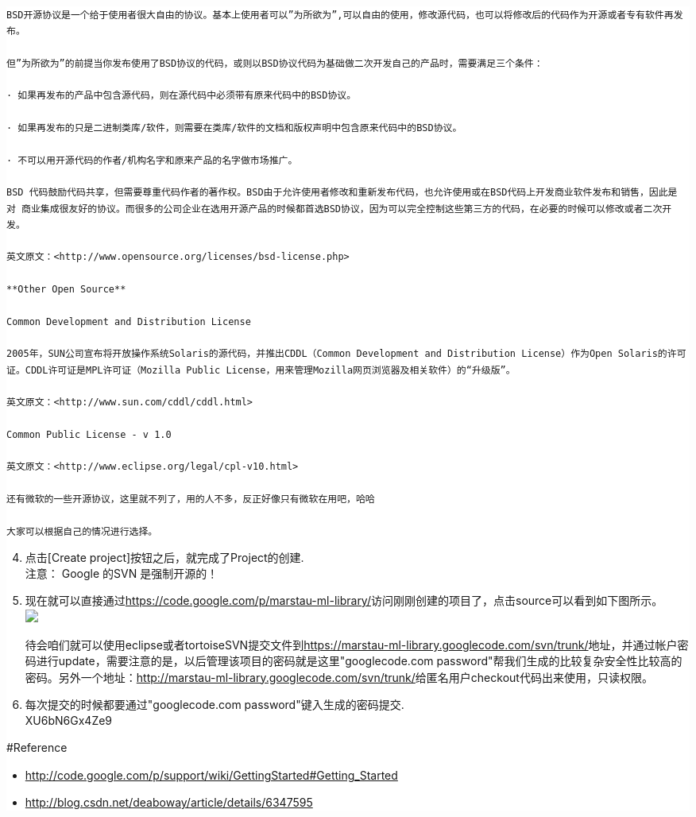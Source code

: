     BSD开源协议是一个给于使用者很大自由的协议。基本上使用者可以”为所欲为”,可以自由的使用，修改源代码，也可以将修改后的代码作为开源或者专有软件再发布。

    但”为所欲为”的前提当你发布使用了BSD协议的代码，或则以BSD协议代码为基础做二次开发自己的产品时，需要满足三个条件：

    · 如果再发布的产品中包含源代码，则在源代码中必须带有原来代码中的BSD协议。

    · 如果再发布的只是二进制类库/软件，则需要在类库/软件的文档和版权声明中包含原来代码中的BSD协议。

    · 不可以用开源代码的作者/机构名字和原来产品的名字做市场推广。

    BSD 代码鼓励代码共享，但需要尊重代码作者的著作权。BSD由于允许使用者修改和重新发布代码，也允许使用或在BSD代码上开发商业软件发布和销售，因此是对 商业集成很友好的协议。而很多的公司企业在选用开源产品的时候都首选BSD协议，因为可以完全控制这些第三方的代码，在必要的时候可以修改或者二次开发。

    英文原文：<http://www.opensource.org/licenses/bsd-license.php>

    **Other Open Source**

    Common Development and Distribution License

    2005年，SUN公司宣布将开放操作系统Solaris的源代码，并推出CDDL（Common Development and Distribution License）作为Open Solaris的许可证。CDDL许可证是MPL许可证（Mozilla Public License，用来管理Mozilla网页浏览器及相关软件）的“升级版”。

    英文原文：<http://www.sun.com/cddl/cddl.html>

    Common Public License - v 1.0

    英文原文：<http://www.eclipse.org/legal/cpl-v10.html>

    还有微软的一些开源协议，这里就不列了，用的人不多，反正好像只有微软在用吧，哈哈

    大家可以根据自己的情况进行选择。

4.  点击[Create project]按钮之后，就完成了Project的创建.\
     注意： Google 的SVN 是强制开源的！

5.  现在就可以直接通过<https://code.google.com/p/marstau-ml-library/>访问刚刚创建的项目了，点击source可以看到如下图所示。\
     ![](http://files.note.sdo.com/XbPJ4~kgKKp2wE06E0025s)

    待会咱们就可以使用eclipse或者tortoiseSVN提交文件到<https://marstau-ml-library.googlecode.com/svn/trunk/>地址，并通过帐户密码进行update，需要注意的是，以后管理该项目的密码就是这里"googlecode.com password"帮我们生成的比较复杂安全性比较高的密码。另外一个地址：<http://marstau-ml-library.googlecode.com/svn/trunk/>给匿名用户checkout代码出来使用，只读权限。

6.  每次提交的时候都要通过"googlecode.com password"键入生成的密码提交.\
     XU6bN6Gx4Ze9








#Reference
* <http://code.google.com/p/support/wiki/GettingStarted#Getting_Started>

* <http://blog.csdn.net/deaboway/article/details/6347595>